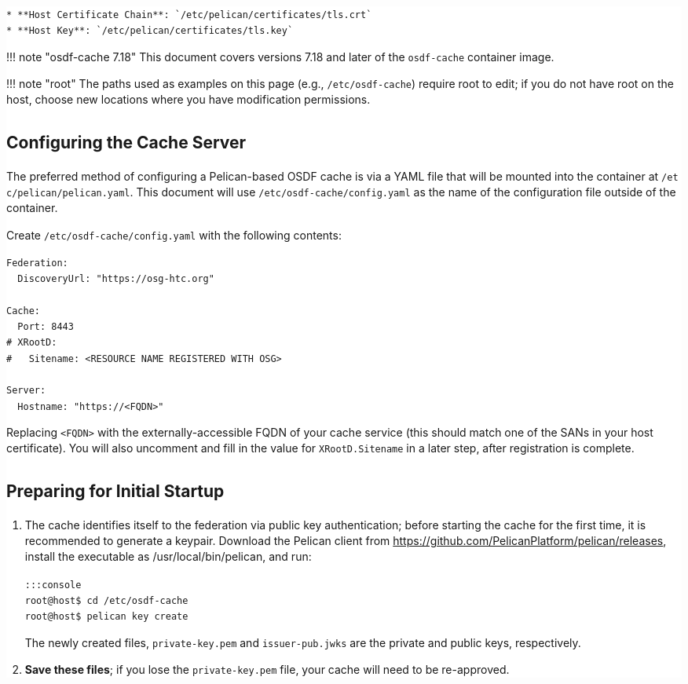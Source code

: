     * **Host Certificate Chain**: `/etc/pelican/certificates/tls.crt`
    * **Host Key**: `/etc/pelican/certificates/tls.key`


!!! note "osdf-cache 7.18"
    This document covers versions 7.18 and later of the `osdf-cache` container image.

!!! note "root"
    The paths used as examples on this page (e.g., `/etc/osdf-cache`) require root to edit;
    if you do not have root on the host, choose new locations where you have modification permissions.


Configuring the Cache Server
----------------------------

The preferred method of configuring a Pelican-based OSDF cache is via a YAML file that will be
mounted into the container at `/etc/pelican/pelican.yaml`.
This document will use `/etc/osdf-cache/config.yaml` as the name of the configuration file outside of the container.

Create `/etc/osdf-cache/config.yaml` with the following contents:
```file
Federation:
  DiscoveryUrl: "https://osg-htc.org"

Cache:
  Port: 8443
# XRootD:
#   Sitename: <RESOURCE NAME REGISTERED WITH OSG>

Server:
  Hostname: "https://<FQDN>"
```

Replacing `<FQDN>` with the externally-accessible FQDN of your cache service
(this should match one of the SANs in your host certificate).
You will also uncomment and fill in the value for `XRootD.Sitename` in a later step, after registration is complete.

Preparing for Initial Startup
-----------------------------

1.  The cache identifies itself to the federation via public key authentication;
before starting the cache for the first time, it is recommended to generate a keypair.
Download the Pelican client from <https://github.com/PelicanPlatform/pelican/releases>,
install the executable as /usr/local/bin/pelican, and run:

        :::console
        root@host$ cd /etc/osdf-cache
        root@host$ pelican key create


    The newly created files, `private-key.pem` and `issuer-pub.jwks` are the private and public keys, respectively.

1.  **Save these files**; if you lose the `private-key.pem` file, your cache will need to be re-approved.
